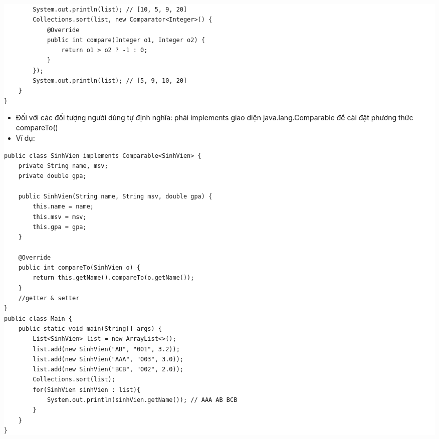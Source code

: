 ```
        System.out.println(list); // [10, 5, 9, 20]
        Collections.sort(list, new Comparator<Integer>() {
            @Override
            public int compare(Integer o1, Integer o2) {
                return o1 > o2 ? -1 : 0;
            }
        });
        System.out.println(list); // [5, 9, 10, 20]
    }
}
```
- Đối với các đối tượng người dùng tự định nghĩa: phải implements giao diện java.lang.Comparable để cài đặt phương thức compareTo()
- Ví dụ:
```
public class SinhVien implements Comparable<SinhVien> {
    private String name, msv;
    private double gpa;

    public SinhVien(String name, String msv, double gpa) {
        this.name = name;
        this.msv = msv;
        this.gpa = gpa;
    }

    @Override
    public int compareTo(SinhVien o) {
        return this.getName().compareTo(o.getName());
    }
    //getter & setter
}
public class Main {
    public static void main(String[] args) {
        List<SinhVien> list = new ArrayList<>();
        list.add(new SinhVien("AB", "001", 3.2));
        list.add(new SinhVien("AAA", "003", 3.0));
        list.add(new SinhVien("BCB", "002", 2.0));
        Collections.sort(list);
        for(SinhVien sinhVien : list){
            System.out.println(sinhVien.getName()); // AAA AB BCB
        }
    }
}
```
